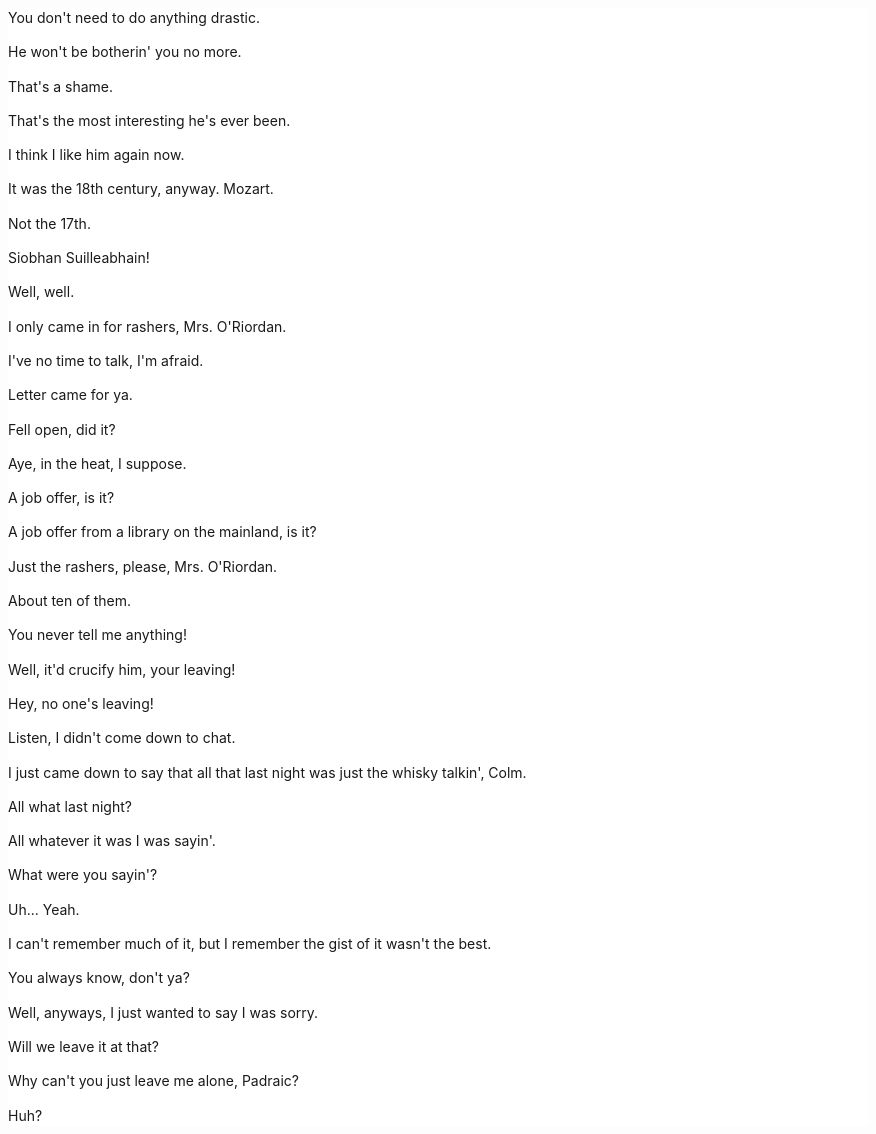 You don't need to do anything drastic.

He won't be botherin' you no more.

That's a shame.

That's the most interesting he's ever been.

I think I like him again now.

It was the 18th century, anyway. Mozart.

Not the 17th.

Siobhan Suilleabhain!

Well, well.

I only came in for rashers, Mrs. O'Riordan.

I've no time to talk, I'm afraid.

Letter came for ya.

Fell open, did it?

Aye, in the heat, I suppose.

A job offer, is it?

A job offer from a library on the mainland, is it?

Just the rashers, please, Mrs. O'Riordan.

About ten of them.

You never tell me anything!

Well, it'd crucify him, your leaving!

Hey, no one's leaving!

Listen, I didn't come down to chat.

I just came down to say that all that last night was just the whisky talkin', Colm.

All what last night?

All whatever it was I was sayin'.

What were you sayin'?

Uh... Yeah.

I can't remember much of it, but I remember the gist of it wasn't the best.

You always know, don't ya?

Well, anyways, I just wanted to say I was sorry.

Will we leave it at that?

Why can't you just leave me alone, Padraic?

Huh?
